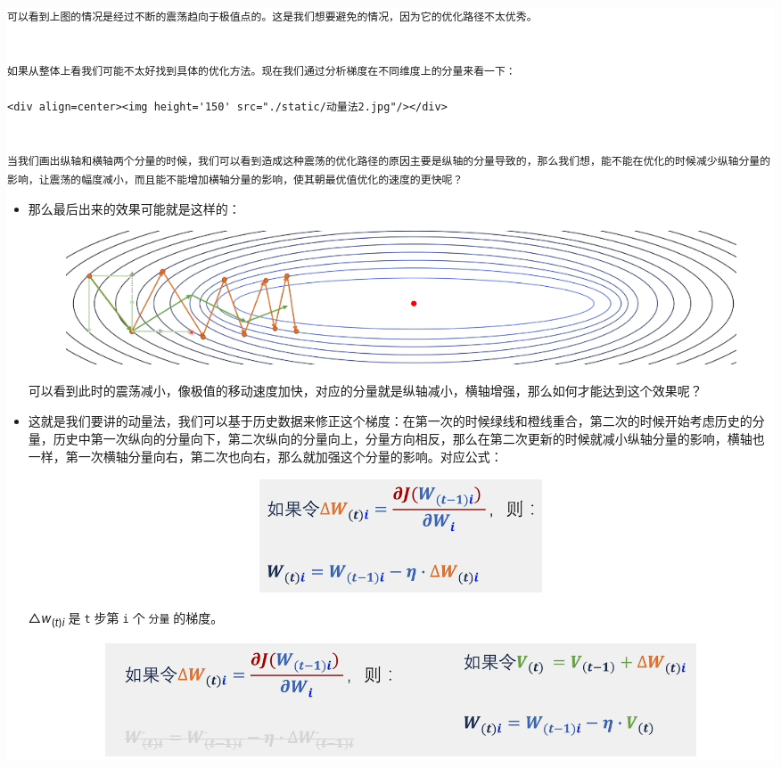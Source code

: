     可以看到上图的情况是经过不断的震荡趋向于极值点的。这是我们想要避免的情况，因为它的优化路径不太优秀。
    
    
    如果从整体上看我们可能不太好找到具体的优化方法。现在我们通过分析梯度在不同维度上的分量来看一下：

    <div align=center><img height='150' src="./static/动量法2.jpg"/></div>


    当我们画出纵轴和横轴两个分量的时候，我们可以看到造成这种震荡的优化路径的原因主要是纵轴的分量导致的，那么我们想，能不能在优化的时候减少纵轴分量的影响，让震荡的幅度减小，而且能不能增加横轴分量的影响，使其朝最优值优化的速度的更快呢？

* 那么最后出来的效果可能就是这样的：

    <div align=center><img height='150' src="./static/动量法3.jpg"/></div>

    可以看到此时的震荡减小，像极值的移动速度加快，对应的分量就是纵轴减小，横轴增强，那么如何才能达到这个效果呢？

* 这就是我们要讲的动量法，我们可以基于历史数据来修正这个梯度：在第一次的时候绿线和橙线重合，第二次的时候开始考虑历史的分量，历史中第一次纵向的分量向下，第二次纵向的分量向上，分量方向相反，那么在第二次更新的时候就减小纵轴分量的影响，横轴也一样，第一次横轴分量向右，第二次也向右，那么就加强这个分量的影响。对应公式：


    <div align=center><img src="./static/动量法4.jpg"/></div>
 
    $\bigtriangleup w_{(t)i}$ 是 `t` 步第 `i` 个 `分量` 的梯度。

    <div align=center><img src="./static/动量法5.jpg"/></div>
